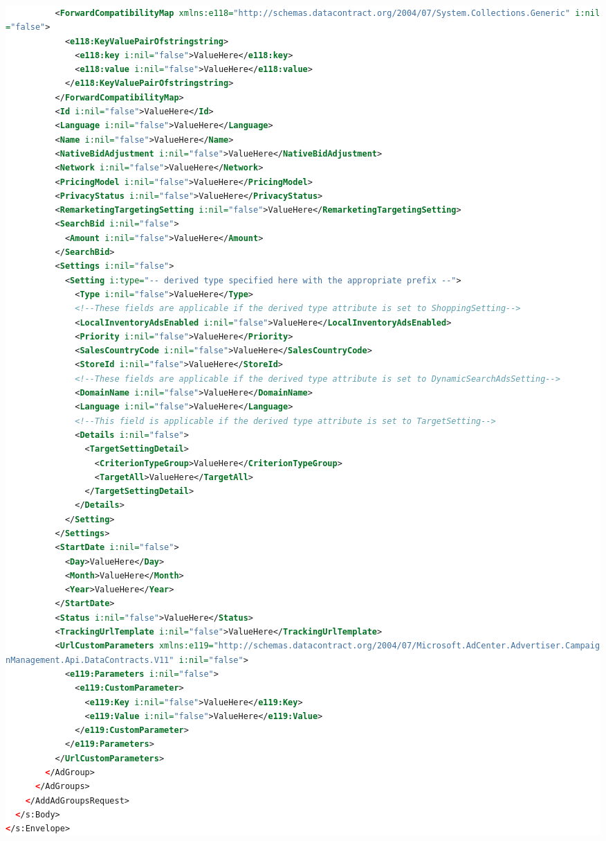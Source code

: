 ```xml
          <ForwardCompatibilityMap xmlns:e118="http://schemas.datacontract.org/2004/07/System.Collections.Generic" i:nil="false">
            <e118:KeyValuePairOfstringstring>
              <e118:key i:nil="false">ValueHere</e118:key>
              <e118:value i:nil="false">ValueHere</e118:value>
            </e118:KeyValuePairOfstringstring>
          </ForwardCompatibilityMap>
          <Id i:nil="false">ValueHere</Id>
          <Language i:nil="false">ValueHere</Language>
          <Name i:nil="false">ValueHere</Name>
          <NativeBidAdjustment i:nil="false">ValueHere</NativeBidAdjustment>
          <Network i:nil="false">ValueHere</Network>
          <PricingModel i:nil="false">ValueHere</PricingModel>
          <PrivacyStatus i:nil="false">ValueHere</PrivacyStatus>
          <RemarketingTargetingSetting i:nil="false">ValueHere</RemarketingTargetingSetting>
          <SearchBid i:nil="false">
            <Amount i:nil="false">ValueHere</Amount>
          </SearchBid>
          <Settings i:nil="false">
            <Setting i:type="-- derived type specified here with the appropriate prefix --">
              <Type i:nil="false">ValueHere</Type>
              <!--These fields are applicable if the derived type attribute is set to ShoppingSetting-->
              <LocalInventoryAdsEnabled i:nil="false">ValueHere</LocalInventoryAdsEnabled>
              <Priority i:nil="false">ValueHere</Priority>
              <SalesCountryCode i:nil="false">ValueHere</SalesCountryCode>
              <StoreId i:nil="false">ValueHere</StoreId>
              <!--These fields are applicable if the derived type attribute is set to DynamicSearchAdsSetting-->
              <DomainName i:nil="false">ValueHere</DomainName>
              <Language i:nil="false">ValueHere</Language>
              <!--This field is applicable if the derived type attribute is set to TargetSetting-->
              <Details i:nil="false">
                <TargetSettingDetail>
                  <CriterionTypeGroup>ValueHere</CriterionTypeGroup>
                  <TargetAll>ValueHere</TargetAll>
                </TargetSettingDetail>
              </Details>
            </Setting>
          </Settings>
          <StartDate i:nil="false">
            <Day>ValueHere</Day>
            <Month>ValueHere</Month>
            <Year>ValueHere</Year>
          </StartDate>
          <Status i:nil="false">ValueHere</Status>
          <TrackingUrlTemplate i:nil="false">ValueHere</TrackingUrlTemplate>
          <UrlCustomParameters xmlns:e119="http://schemas.datacontract.org/2004/07/Microsoft.AdCenter.Advertiser.CampaignManagement.Api.DataContracts.V11" i:nil="false">
            <e119:Parameters i:nil="false">
              <e119:CustomParameter>
                <e119:Key i:nil="false">ValueHere</e119:Key>
                <e119:Value i:nil="false">ValueHere</e119:Value>
              </e119:CustomParameter>
            </e119:Parameters>
          </UrlCustomParameters>
        </AdGroup>
      </AdGroups>
    </AddAdGroupsRequest>
  </s:Body>
</s:Envelope>
```

